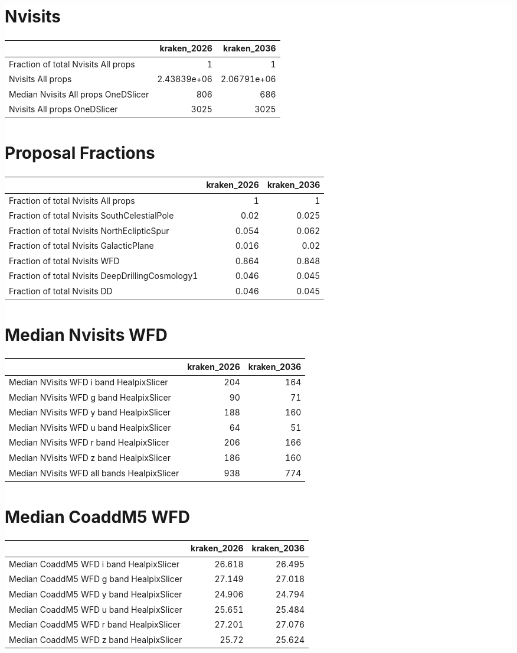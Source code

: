 # Nvisits
|                                     |    kraken_2026 |    kraken_2036 |
|:------------------------------------|---------------:|---------------:|
| Fraction of total Nvisits All props |    1           |    1           |
| Nvisits All props                   |    2.43839e+06 |    2.06791e+06 |
| Median Nvisits All props OneDSlicer |  806           |  686           |
| Nvisits All props OneDSlicer        | 3025           | 3025           |

# Proposal Fractions
|                                                  |   kraken_2026 |   kraken_2036 |
|:-------------------------------------------------|--------------:|--------------:|
| Fraction of total Nvisits All props              |         1     |         1     |
| Fraction of total Nvisits SouthCelestialPole     |         0.02  |         0.025 |
| Fraction of total Nvisits NorthEclipticSpur      |         0.054 |         0.062 |
| Fraction of total Nvisits GalacticPlane          |         0.016 |         0.02  |
| Fraction of total Nvisits WFD                    |         0.864 |         0.848 |
| Fraction of total Nvisits DeepDrillingCosmology1 |         0.046 |         0.045 |
| Fraction of total Nvisits DD                     |         0.046 |         0.045 |

# Median Nvisits WFD
|                                            |   kraken_2026 |   kraken_2036 |
|:-------------------------------------------|--------------:|--------------:|
| Median NVisits WFD i band HealpixSlicer    |           204 |           164 |
| Median NVisits WFD g band HealpixSlicer    |            90 |            71 |
| Median NVisits WFD y band HealpixSlicer    |           188 |           160 |
| Median NVisits WFD u band HealpixSlicer    |            64 |            51 |
| Median NVisits WFD r band HealpixSlicer    |           206 |           166 |
| Median NVisits WFD z band HealpixSlicer    |           186 |           160 |
| Median NVisits WFD all bands HealpixSlicer |           938 |           774 |

# Median CoaddM5 WFD
|                                         |   kraken_2026 |   kraken_2036 |
|:----------------------------------------|--------------:|--------------:|
| Median CoaddM5 WFD i band HealpixSlicer |        26.618 |        26.495 |
| Median CoaddM5 WFD g band HealpixSlicer |        27.149 |        27.018 |
| Median CoaddM5 WFD y band HealpixSlicer |        24.906 |        24.794 |
| Median CoaddM5 WFD u band HealpixSlicer |        25.651 |        25.484 |
| Median CoaddM5 WFD r band HealpixSlicer |        27.201 |        27.076 |
| Median CoaddM5 WFD z band HealpixSlicer |        25.72  |        25.624 |
